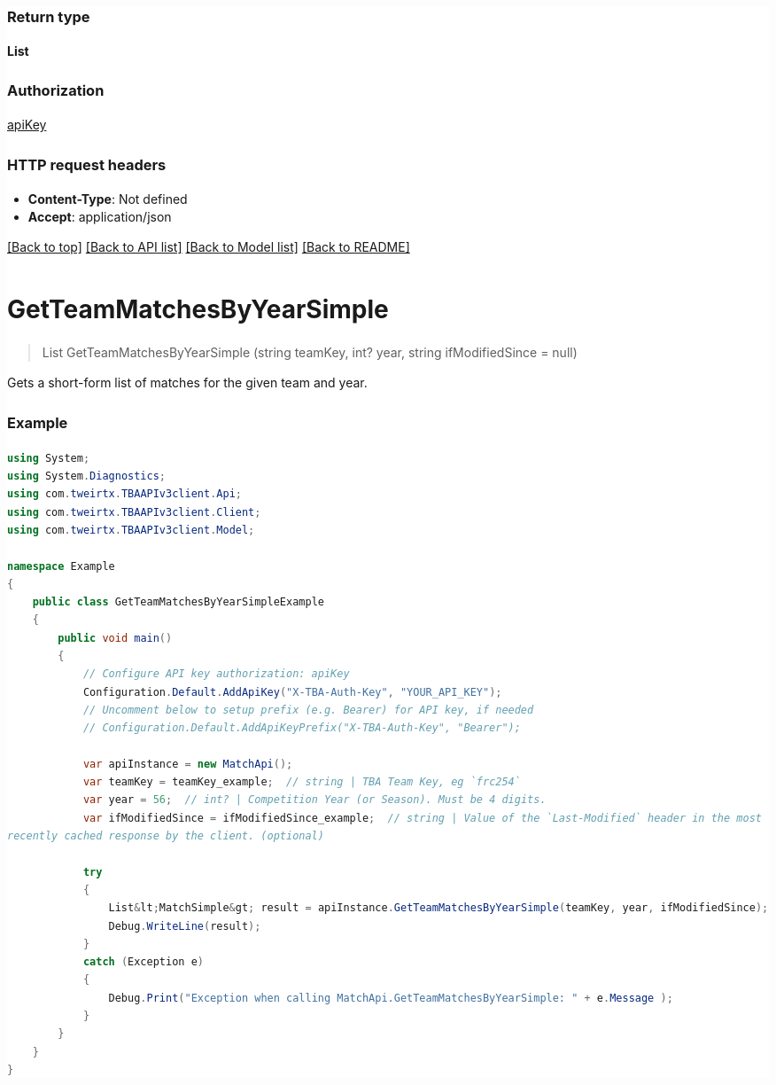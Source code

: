 ### Return type

**List<string>**

### Authorization

[apiKey](../README.md#apiKey)

### HTTP request headers

 - **Content-Type**: Not defined
 - **Accept**: application/json

[[Back to top]](#) [[Back to API list]](../README.md#documentation-for-api-endpoints) [[Back to Model list]](../README.md#documentation-for-models) [[Back to README]](../README.md)

<a name="getteammatchesbyyearsimple"></a>
# **GetTeamMatchesByYearSimple**
> List<MatchSimple> GetTeamMatchesByYearSimple (string teamKey, int? year, string ifModifiedSince = null)



Gets a short-form list of matches for the given team and year.

### Example
```csharp
using System;
using System.Diagnostics;
using com.tweirtx.TBAAPIv3client.Api;
using com.tweirtx.TBAAPIv3client.Client;
using com.tweirtx.TBAAPIv3client.Model;

namespace Example
{
    public class GetTeamMatchesByYearSimpleExample
    {
        public void main()
        {
            // Configure API key authorization: apiKey
            Configuration.Default.AddApiKey("X-TBA-Auth-Key", "YOUR_API_KEY");
            // Uncomment below to setup prefix (e.g. Bearer) for API key, if needed
            // Configuration.Default.AddApiKeyPrefix("X-TBA-Auth-Key", "Bearer");

            var apiInstance = new MatchApi();
            var teamKey = teamKey_example;  // string | TBA Team Key, eg `frc254`
            var year = 56;  // int? | Competition Year (or Season). Must be 4 digits.
            var ifModifiedSince = ifModifiedSince_example;  // string | Value of the `Last-Modified` header in the most recently cached response by the client. (optional) 

            try
            {
                List&lt;MatchSimple&gt; result = apiInstance.GetTeamMatchesByYearSimple(teamKey, year, ifModifiedSince);
                Debug.WriteLine(result);
            }
            catch (Exception e)
            {
                Debug.Print("Exception when calling MatchApi.GetTeamMatchesByYearSimple: " + e.Message );
            }
        }
    }
}
```